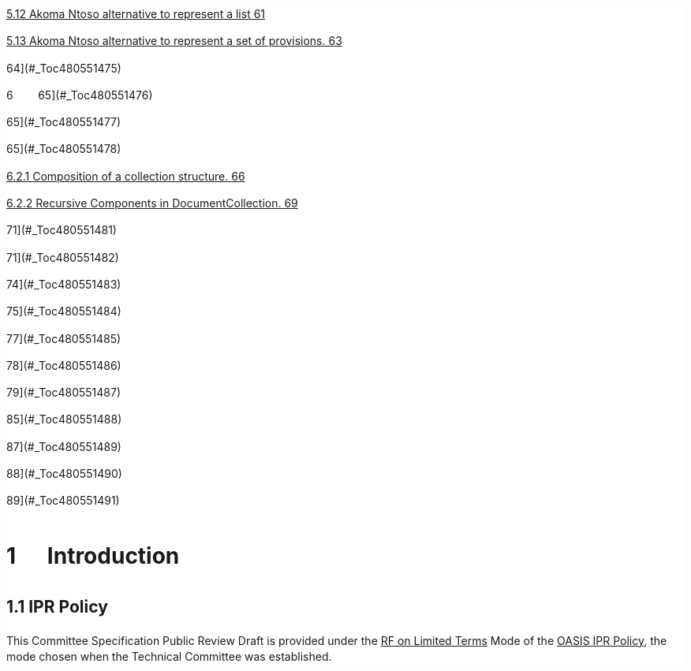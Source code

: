 [5.12 Akoma Ntoso alternative to represent a list  61](#_Toc480551473)

[5.13 Akoma Ntoso alternative to represent a set of provisions. 63](#_Toc480551474)

64](#_Toc480551475)

6        65](#_Toc480551476)

65](#_Toc480551477)

65](#_Toc480551478)

[6.2.1 Composition of a collection structure. 66](#_Toc480551479)

[6.2.2 Recursive Components in DocumentCollection. 69](#_Toc480551480)

71](#_Toc480551481)

71](#_Toc480551482)

74](#_Toc480551483)

75](#_Toc480551484)

77](#_Toc480551485)

78](#_Toc480551486)

79](#_Toc480551487)

85](#_Toc480551488)

87](#_Toc480551489)

88](#_Toc480551490)

89](#_Toc480551491)



  






# <a name="_Toc480551397"></a><a name="_Toc479115999"></a><a name="_Toc447878655"></a><a name="_Toc409027856"></a><a name="_Toc397009736">1      Introduction</a>



## <a name="_Toc480551398"></a><a name="_Toc479116000"></a><a name="_Toc447878656"></a><a name="_Toc409027857"></a><a name="_Toc394501765"></a><a name="_Hlk480804085">1.1 IPR Policy</a>

This Committee Specification Public Review Draft is provided under the [RF on Limited Terms](https://www.oasis-open.org/policies-guidelines/ipr#RF-on-Limited-Mode) Mode of the [OASIS IPR Policy](https://www.oasis-open.org/policies-guidelines/ipr), the mode chosen when the Technical Committee was established.
